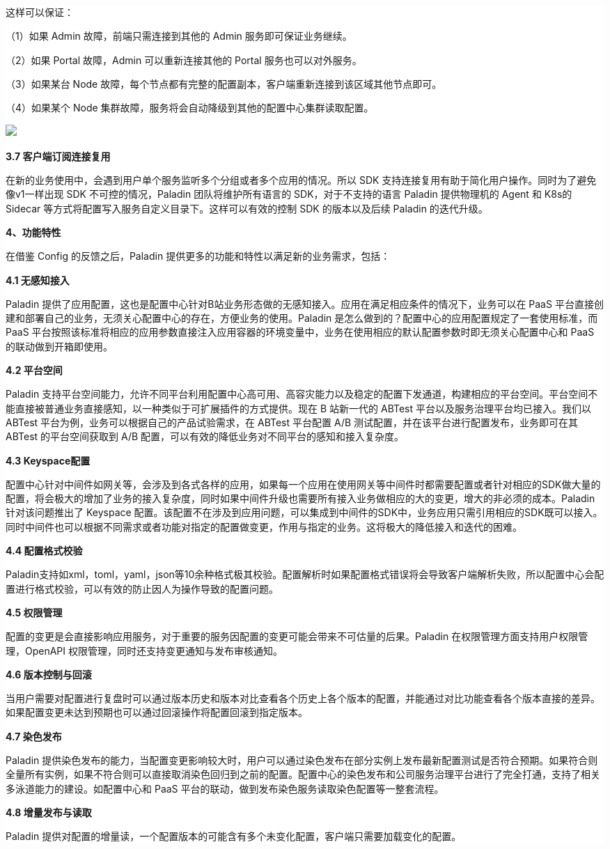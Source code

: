 这样可以保证：

（1）如果 Admin 故障，前端只需连接到其他的 Admin 服务即可保证业务继续。

（2）如果 Portal 故障，Admin 可以重新连接其他的 Portal 服务也可以对外服务。

（3）如果某台 Node 故障，每个节点都有完整的配置副本，客户端重新连接到该区域其他节点即可。

（4）如果某个 Node 集群故障，服务将会自动降级到其他的配置中心集群读取配置。

![](https://github.com/D0n9/paper_archive/blob/main/paper/picture/2023/2/51f674e8-c08a-48e2-b28e-2e390bc6b8ec.png?raw=true)

**3.7 客户端订阅连接复用**

在新的业务使用中，会遇到用户单个服务监听多个分组或者多个应用的情况。所以 SDK 支持连接复用有助于简化用户操作。同时为了避免像v1一样出现 SDK 不可控的情况，Paladin 团队将维护所有语言的 SDK，对于不支持的语言 Paladin 提供物理机的 Agent 和 K8s的 Sidecar 等方式将配置写入服务自定义目录下。这样可以有效的控制 SDK 的版本以及后续 Paladin 的迭代升级。

**4、功能特性**

在借鉴 Config 的反馈之后，Paladin 提供更多的功能和特性以满足新的业务需求，包括：

**4.1 无感知接入**

Paladin 提供了应用配置，这也是配置中心针对B站业务形态做的无感知接入。应用在满足相应条件的情况下，业务可以在 PaaS 平台直接创建和部署自己的业务，无须关心配置中心的存在，方便业务的使用。Paladin 是怎么做到的？配置中心的应用配置规定了一套使用标准，而 PaaS 平台按照该标准将相应的应用参数直接注入应用容器的环境变量中，业务在使用相应的默认配置参数时即无须关心配置中心和 PaaS 的联动做到开箱即使用。

**4.2 平台空间**

Paladin 支持平台空间能力，允许不同平台利用配置中心高可用、高容灾能力以及稳定的配置下发通道，构建相应的平台空间。平台空间不能直接被普通业务直接感知，以一种类似于可扩展插件的方式提供。现在 B 站新一代的 ABTest 平台以及服务治理平台均已接入。我们以 ABTest 平台为例，业务可以根据自己的产品试验需求，在 ABTest 平台配置 A/B 测试配置，并在该平台进行配置发布，业务即可在其 ABTest 的平台空间获取到 A/B 配置，可以有效的降低业务对不同平台的感知和接入复杂度。

**4.3 Keyspace配置**

配置中心针对中间件如网关等，会涉及到各式各样的应用，如果每一个应用在使用网关等中间件时都需要配置或者针对相应的SDK做大量的配置，将会极大的增加了业务的接入复杂度，同时如果中间件升级也需要所有接入业务做相应的大的变更，增大的非必须的成本。Paladin 针对该问题推出了 Keyspace 配置。该配置不在涉及到应用问题，可以集成到中间件的SDK中，业务应用只需引用相应的SDK既可以接入。同时中间件也可以根据不同需求或者功能对指定的配置做变更，作用与指定的业务。这将极大的降低接入和迭代的困难。

**4.4 配置格式校验**

Paladin支持如xml，toml，yaml，json等10余种格式极其校验。配置解析时如果配置格式错误将会导致客户端解析失败，所以配置中心会配置进行格式校验，可以有效的防止因人为操作导致的配置问题。

**4.5 权限管理**

配置的变更是会直接影响应用服务，对于重要的服务因配置的变更可能会带来不可估量的后果。Paladin 在权限管理方面支持用户权限管理，OpenAPI 权限管理，同时还支持变更通知与发布审核通知。

**4.6 版本控制与回滚**

当用户需要对配置进行复盘时可以通过版本历史和版本对比查看各个历史上各个版本的配置，并能通过对比功能查看各个版本直接的差异。如果配置变更未达到预期也可以通过回滚操作将配置回滚到指定版本。

**4.7 染色发布**

Paladin 提供染色发布的能力，当配置变更影响较大时，用户可以通过染色发布在部分实例上发布最新配置测试是否符合预期。如果符合则全量所有实例，如果不符合则可以直接取消染色回归到之前的配置。配置中心的染色发布和公司服务治理平台进行了完全打通，支持了相关多泳道能力的建设。如配置中心和 PaaS 平台的联动，做到发布染色服务读取染色配置等一整套流程。

**4.8 增量发布与读取**

Paladin 提供对配置的增量读，一个配置版本的可能含有多个未变化配置，客户端只需要加载变化的配置。
